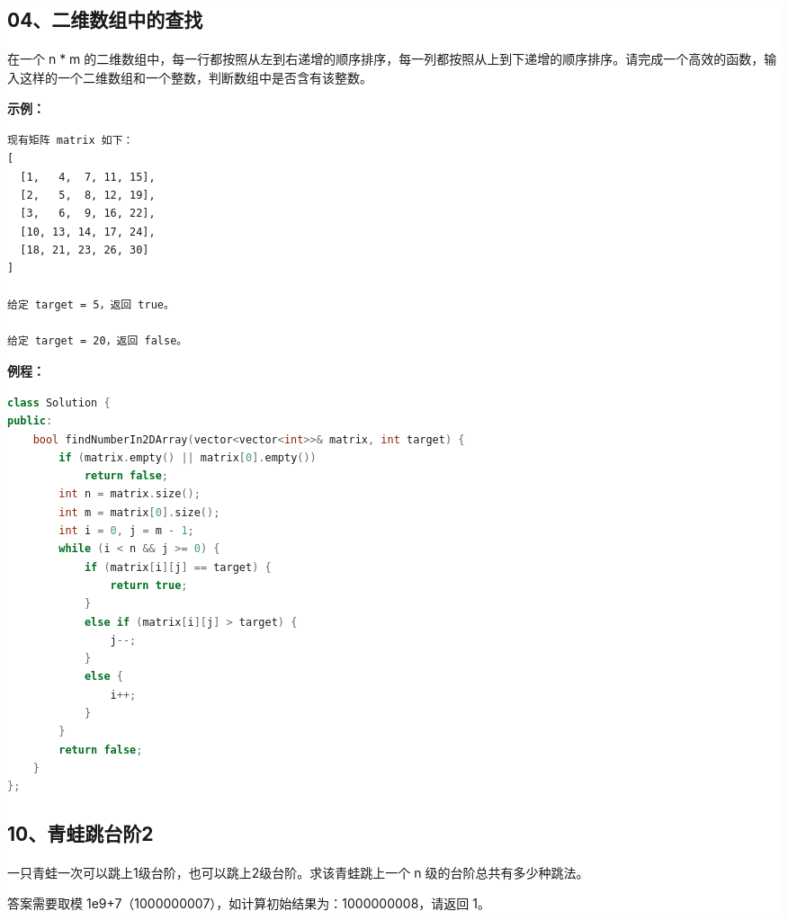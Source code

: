 
## 04、二维数组中的查找

在一个 n * m 的二维数组中，每一行都按照从左到右递增的顺序排序，每一列都按照从上到下递增的顺序排序。请完成一个高效的函数，输入这样的一个二维数组和一个整数，判断数组中是否含有该整数。

**示例：**

```
现有矩阵 matrix 如下：
[
  [1,   4,  7, 11, 15],
  [2,   5,  8, 12, 19],
  [3,   6,  9, 16, 22],
  [10, 13, 14, 17, 24],
  [18, 21, 23, 26, 30]
]

给定 target = 5，返回 true。

给定 target = 20，返回 false。
```

**例程：**

```c++
class Solution {
public:
    bool findNumberIn2DArray(vector<vector<int>>& matrix, int target) {
        if (matrix.empty() || matrix[0].empty())
			return false;
		int n = matrix.size();
		int m = matrix[0].size();
		int i = 0, j = m - 1;
		while (i < n && j >= 0) {
			if (matrix[i][j] == target) {
				return true;
			}
			else if (matrix[i][j] > target) {
				j--;
			}
			else {
				i++;
			}
		}
		return false;
    }
};
```

## 10、青蛙跳台阶2

一只青蛙一次可以跳上1级台阶，也可以跳上2级台阶。求该青蛙跳上一个 n 级的台阶总共有多少种跳法。

答案需要取模 1e9+7（1000000007），如计算初始结果为：1000000008，请返回 1。
